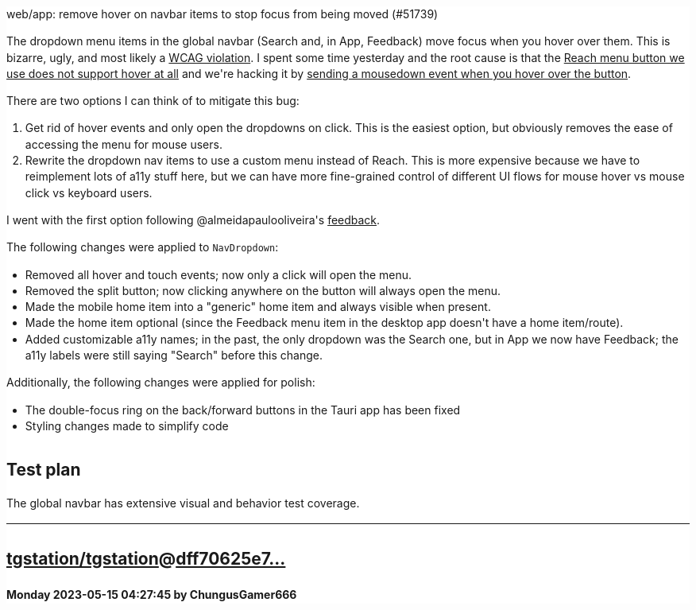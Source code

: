web/app: remove hover on navbar items to stop focus from being moved (#51739)

The dropdown menu items in the global navbar (Search and, in App,
Feedback) move focus when you hover over them. This is bizarre, ugly,
and most likely a [WCAG
violation](https://www.w3.org/TR/WCAG21/#focus-order). I spent some time
yesterday and the root cause is that the [Reach menu button we use does
not support hover at all](https://github.com/reach/reach-ui/issues/278)
and we're hacking it by [sending a mousedown event when you hover over
the
button](https://sourcegraph.com/github.com/sourcegraph/sourcegraph/-/blob/client/web/src/nav/NavBar/NavDropdown.tsx?L58).

There are two options I can think of to mitigate this bug:
1. Get rid of hover events and only open the dropdowns on click. This is
the easiest option, but obviously removes the ease of accessing the menu
for mouse users.
2. Rewrite the dropdown nav items to use a custom menu instead of Reach.
This is more expensive because we have to reimplement lots of a11y stuff
here, but we can have more fine-grained control of different UI flows
for mouse hover vs mouse click vs keyboard users.

I went with the first option following @almeidapaulooliveira's
[feedback](https://sourcegraph.slack.com/archives/C0HMGV90V/p1683735888755969?thread_ts=1683734992.157499&cid=C0HMGV90V).

The following changes were applied to `NavDropdown`:

- Removed all hover and touch events; now only a click will open the
menu.
- Removed the split button; now clicking anywhere on the button will
always open the menu.
- Made the mobile home item into a "generic" home item and always
visible when present.
- Made the home item optional (since the Feedback menu item in the
desktop app doesn't have a home item/route).
- Added customizable a11y names; in the past, the only dropdown was the
Search one, but in App we now have Feedback; the a11y labels were still
saying "Search" before this change.

Additionally, the following changes were applied for polish:

- The double-focus ring on the back/forward buttons in the Tauri app has
been fixed
- Styling changes made to simplify code

## Test plan

The global navbar has extensive visual and behavior test coverage.

---
## [tgstation/tgstation](https://github.com/tgstation/tgstation)@[dff70625e7...](https://github.com/tgstation/tgstation/commit/dff70625e7c29616887619dacc0375ddc84f0708)
#### Monday 2023-05-15 04:27:45 by ChungusGamer666

